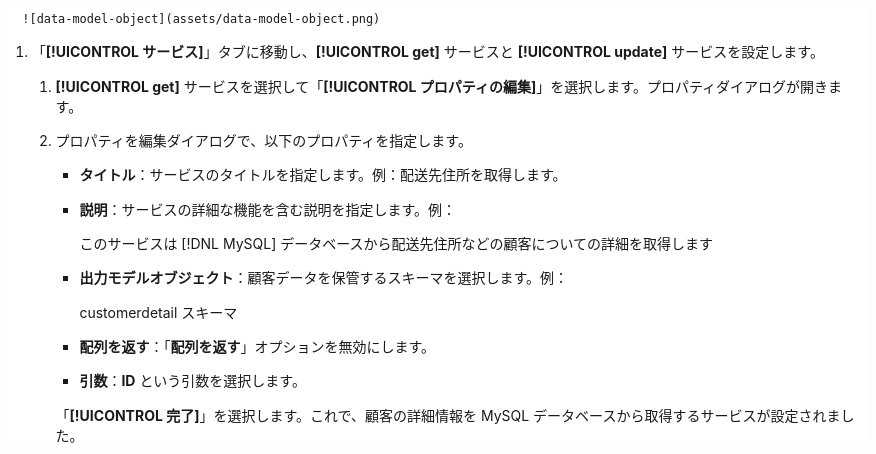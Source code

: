       ![data-model-object](assets/data-model-object.png)

1. 「**[!UICONTROL サービス]**」タブに移動し、**[!UICONTROL get]** サービスと **[!UICONTROL update]** サービスを設定します。

   1. **[!UICONTROL get]** サービスを選択して「**[!UICONTROL プロパティの編集]**」を選択します。プロパティダイアログが開きます。
   1. プロパティを編集ダイアログで、以下のプロパティを指定します。

      * **タイトル**：サービスのタイトルを指定します。例：配送先住所を取得します。
      * **説明**：サービスの詳細な機能を含む説明を指定します。例：

        このサービスは [!DNL MySQL] データベースから配送先住所などの顧客についての詳細を取得します

      * **出力モデルオブジェクト**：顧客データを保管するスキーマを選択します。例：

        customerdetail スキーマ

      * **配列を返す**：「**配列を返す**」オプションを無効にします。
      * **引数**：**ID** という引数を選択します。

      「**[!UICONTROL 完了]**」を選択します。これで、顧客の詳細情報を MySQL データベースから取得するサービスが設定されました。
